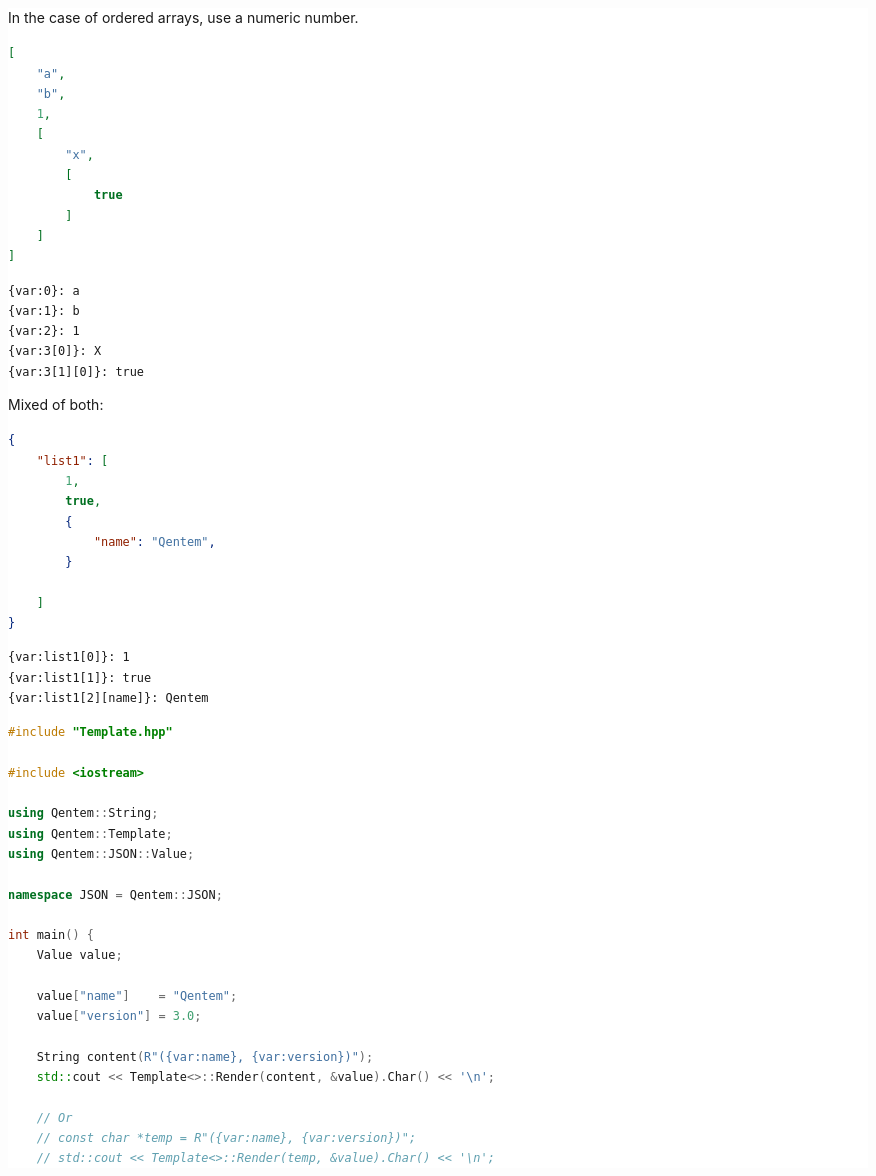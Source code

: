 In the case of ordered arrays, use a numeric number.

```json
[
    "a",
    "b",
    1,
    [
        "x",
        [
            true
        ]
    ]
]
```

```txt
{var:0}: a
{var:1}: b
{var:2}: 1
{var:3[0]}: X
{var:3[1][0]}: true
```

Mixed of both:

```json
{
    "list1": [
        1,
        true,
        {
            "name": "Qentem",
        }

    ]
}
```

```txt
{var:list1[0]}: 1
{var:list1[1]}: true
{var:list1[2][name]}: Qentem
```

```cpp
#include "Template.hpp"

#include <iostream>

using Qentem::String;
using Qentem::Template;
using Qentem::JSON::Value;

namespace JSON = Qentem::JSON;

int main() {
    Value value;

    value["name"]    = "Qentem";
    value["version"] = 3.0;

    String content(R"({var:name}, {var:version})");
    std::cout << Template<>::Render(content, &value).Char() << '\n';

    // Or
    // const char *temp = R"({var:name}, {var:version})";
    // std::cout << Template<>::Render(temp, &value).Char() << '\n';
```

[loop1-id]: loop1-value</loop>
